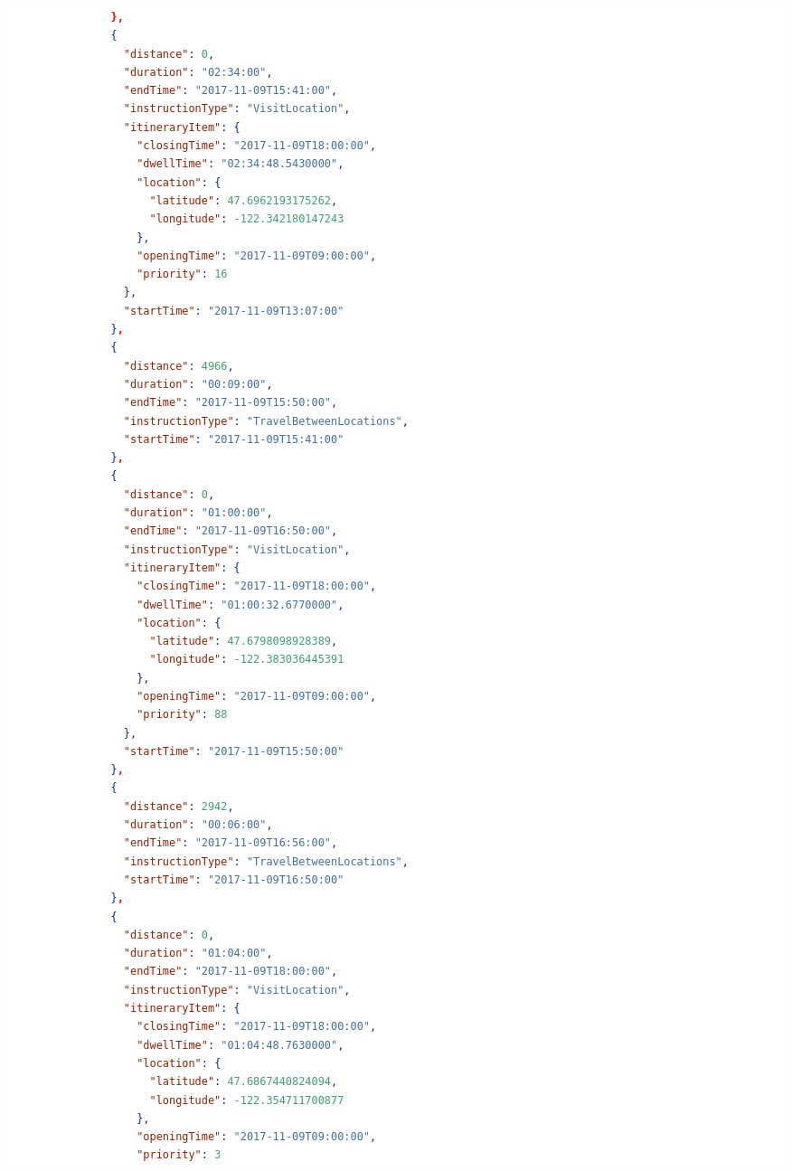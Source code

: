 ```json
                },
                {
                  "distance": 0,
                  "duration": "02:34:00",
                  "endTime": "2017-11-09T15:41:00",
                  "instructionType": "VisitLocation",
                  "itineraryItem": {
                    "closingTime": "2017-11-09T18:00:00",
                    "dwellTime": "02:34:48.5430000",
                    "location": {
                      "latitude": 47.6962193175262,
                      "longitude": -122.342180147243
                    },
                    "openingTime": "2017-11-09T09:00:00",
                    "priority": 16
                  },
                  "startTime": "2017-11-09T13:07:00"
                },
                {
                  "distance": 4966,
                  "duration": "00:09:00",
                  "endTime": "2017-11-09T15:50:00",
                  "instructionType": "TravelBetweenLocations",
                  "startTime": "2017-11-09T15:41:00"
                },
                {
                  "distance": 0,
                  "duration": "01:00:00",
                  "endTime": "2017-11-09T16:50:00",
                  "instructionType": "VisitLocation",
                  "itineraryItem": {
                    "closingTime": "2017-11-09T18:00:00",
                    "dwellTime": "01:00:32.6770000",
                    "location": {
                      "latitude": 47.6798098928389,
                      "longitude": -122.383036445391
                    },
                    "openingTime": "2017-11-09T09:00:00",
                    "priority": 88
                  },
                  "startTime": "2017-11-09T15:50:00"
                },
                {
                  "distance": 2942,
                  "duration": "00:06:00",
                  "endTime": "2017-11-09T16:56:00",
                  "instructionType": "TravelBetweenLocations",
                  "startTime": "2017-11-09T16:50:00"
                },
                {
                  "distance": 0,
                  "duration": "01:04:00",
                  "endTime": "2017-11-09T18:00:00",
                  "instructionType": "VisitLocation",
                  "itineraryItem": {
                    "closingTime": "2017-11-09T18:00:00",
                    "dwellTime": "01:04:48.7630000",
                    "location": {
                      "latitude": 47.6867440824094,
                      "longitude": -122.354711700877
                    },
                    "openingTime": "2017-11-09T09:00:00",
                    "priority": 3
```